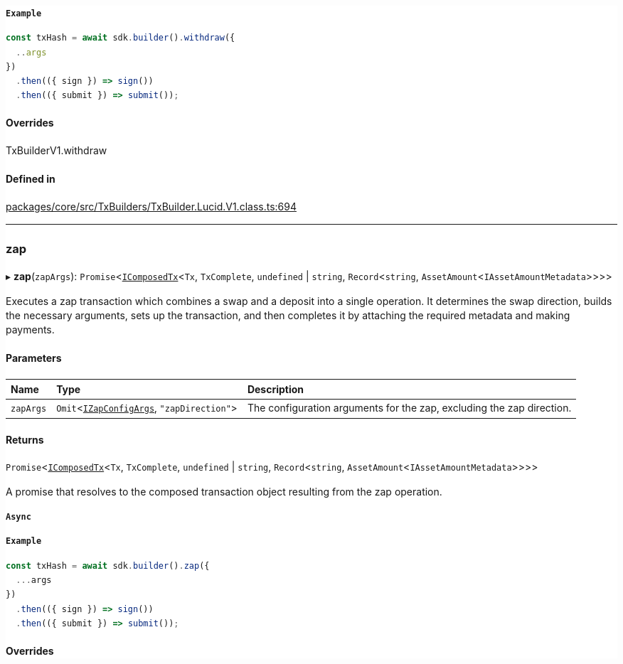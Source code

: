 **`Example`**

```ts
const txHash = await sdk.builder().withdraw({
  ..args
})
  .then(({ sign }) => sign())
  .then(({ submit }) => submit());
```

#### Overrides

TxBuilderV1.withdraw

#### Defined in

[packages/core/src/TxBuilders/TxBuilder.Lucid.V1.class.ts:694](https://github.com/SundaeSwap-finance/sundae-sdk/blob/main/packages/core/src/TxBuilders/TxBuilder.Lucid.V1.class.ts#L694)

___

### zap

▸ **zap**(`zapArgs`): `Promise`\<[`IComposedTx`](../interfaces/Core.IComposedTx.md)\<`Tx`, `TxComplete`, `undefined` \| `string`, `Record`\<`string`, `AssetAmount`\<`IAssetAmountMetadata`\>\>\>\>

Executes a zap transaction which combines a swap and a deposit into a single operation.
It determines the swap direction, builds the necessary arguments, sets up the transaction,
and then completes it by attaching the required metadata and making payments.

#### Parameters

| Name | Type | Description |
| :------ | :------ | :------ |
| `zapArgs` | `Omit`\<[`IZapConfigArgs`](../interfaces/Core.IZapConfigArgs.md), ``"zapDirection"``\> | The configuration arguments for the zap, excluding the zap direction. |

#### Returns

`Promise`\<[`IComposedTx`](../interfaces/Core.IComposedTx.md)\<`Tx`, `TxComplete`, `undefined` \| `string`, `Record`\<`string`, `AssetAmount`\<`IAssetAmountMetadata`\>\>\>\>

A promise that resolves to the composed transaction object resulting from the zap operation.

**`Async`**

**`Example`**

```ts
const txHash = await sdk.builder().zap({
  ...args
})
  .then(({ sign }) => sign())
  .then(({ submit }) => submit());
```

#### Overrides
